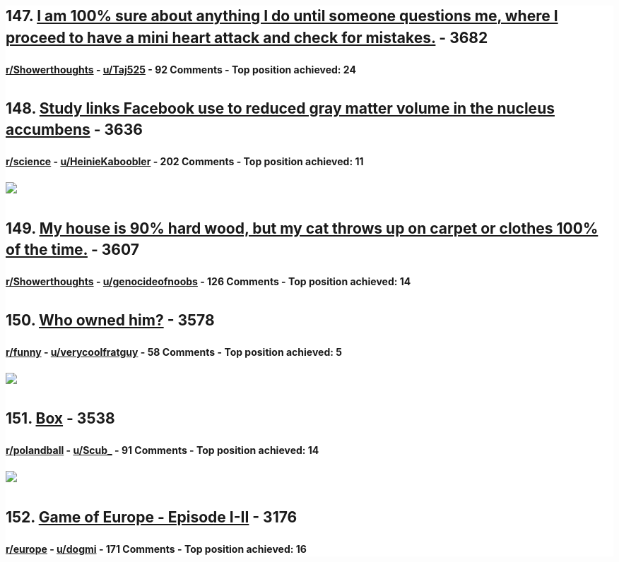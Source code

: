 ## 147. [I am 100% sure about anything I do until someone questions me, where I proceed to have a mini heart attack and check for mistakes.](http://reddit.com/r/Showerthoughts/comments/6dksoy/i_am_100_sure_about_anything_i_do_until_someone/) - 3682
#### [r/Showerthoughts](http://reddit.com/r/Showerthoughts) - [u/Taj525](http://reddit.com/u/Taj525) - 92 Comments - Top position achieved: 24

## 148. [Study links Facebook use to reduced gray matter volume in the nucleus accumbens](http://reddit.com/r/science/comments/6dr15h/study_links_facebook_use_to_reduced_gray_matter/) - 3636
#### [r/science](http://reddit.com/r/science) - [u/HeinieKaboobler](http://reddit.com/u/HeinieKaboobler) - 202 Comments - Top position achieved: 11

<a href="http://www.psypost.org/2017/05/study-links-facebook-use-reduced-gray-matter-volume-nucleus-accumbens-49028"><img src="https://b.thumbs.redditmedia.com/1KZg6aMsOonlrPwlDYoiGTQx3N0Q1C3L4q1_lRnmERM.jpg"></img></a>

## 149. [My house is 90% hard wood, but my cat throws up on carpet or clothes 100% of the time.](http://reddit.com/r/Showerthoughts/comments/6dkv4g/my_house_is_90_hard_wood_but_my_cat_throws_up_on/) - 3607
#### [r/Showerthoughts](http://reddit.com/r/Showerthoughts) - [u/genocideofnoobs](http://reddit.com/u/genocideofnoobs) - 126 Comments - Top position achieved: 14

## 150. [Who owned him?](http://reddit.com/r/funny/comments/6drhu5/who_owned_him/) - 3578
#### [r/funny](http://reddit.com/r/funny) - [u/verycoolfratguy](http://reddit.com/u/verycoolfratguy) - 58 Comments - Top position achieved: 5

<a href="https://i.redd.it/ngoz41n6i50z.jpg"><img src="https://b.thumbs.redditmedia.com/q1DSowGOriwE6-cg7bJlY8bFDZwr1qyPXipfYSwt-9g.jpg"></img></a>

## 151. [Box](http://reddit.com/r/polandball/comments/6dmht8/box/) - 3538
#### [r/polandball](http://reddit.com/r/polandball) - [u/Scub_](http://reddit.com/u/Scub_) - 91 Comments - Top position achieved: 14

<a href="http://i.imgur.com/yp82GsR.png"><img src="https://b.thumbs.redditmedia.com/smq2goJnKgua_0HMDAruWipjPAE0J0QWylXrpbdvQbo.jpg"></img></a>

## 152. [Game of Europe - Episode I-II](http://reddit.com/r/europe/comments/6dmif8/game_of_europe_episode_iii/) - 3176
#### [r/europe](http://reddit.com/r/europe) - [u/dogmi](http://reddit.com/u/dogmi) - 171 Comments - Top position achieved: 16
